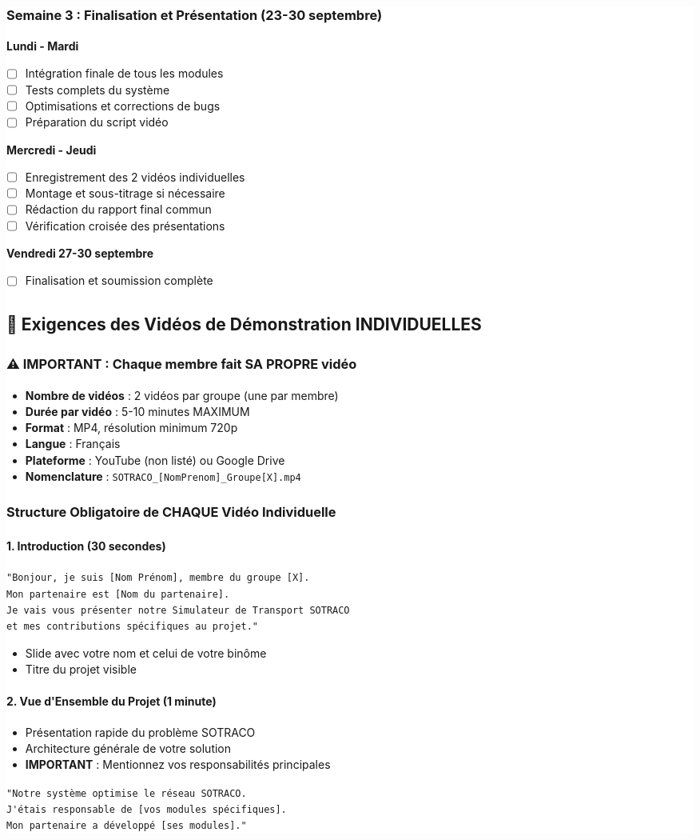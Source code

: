 ### Semaine 3 : Finalisation et Présentation (23-30 septembre)

**Lundi - Mardi**

- [ ] Intégration finale de tous les modules
- [ ] Tests complets du système
- [ ] Optimisations et corrections de bugs
- [ ] Préparation du script vidéo

**Mercredi - Jeudi**

- [ ] Enregistrement des 2 vidéos individuelles
- [ ] Montage et sous-titrage si nécessaire
- [ ] Rédaction du rapport final commun
- [ ] Vérification croisée des présentations

**Vendredi 27-30 septembre**

- [ ] Finalisation et soumission complète

## 🎥 Exigences des Vidéos de Démonstration INDIVIDUELLES

### ⚠️ IMPORTANT : Chaque membre fait SA PROPRE vidéo

- **Nombre de vidéos** : 2 vidéos par groupe (une par membre)
- **Durée par vidéo** : 5-10 minutes MAXIMUM
- **Format** : MP4, résolution minimum 720p
- **Langue** : Français
- **Plateforme** : YouTube (non listé) ou Google Drive
- **Nomenclature** : `SOTRACO_[NomPrenom]_Groupe[X].mp4`

### Structure Obligatoire de CHAQUE Vidéo Individuelle

#### 1. Introduction (30 secondes)

```
"Bonjour, je suis [Nom Prénom], membre du groupe [X].
Mon partenaire est [Nom du partenaire].
Je vais vous présenter notre Simulateur de Transport SOTRACO
et mes contributions spécifiques au projet."
```

- Slide avec votre nom et celui de votre binôme
- Titre du projet visible

#### 2. Vue d'Ensemble du Projet (1 minute)

- Présentation rapide du problème SOTRACO
- Architecture générale de votre solution
- **IMPORTANT** : Mentionnez vos responsabilités principales

```
"Notre système optimise le réseau SOTRACO.
J'étais responsable de [vos modules spécifiques].
Mon partenaire a développé [ses modules]."
```
